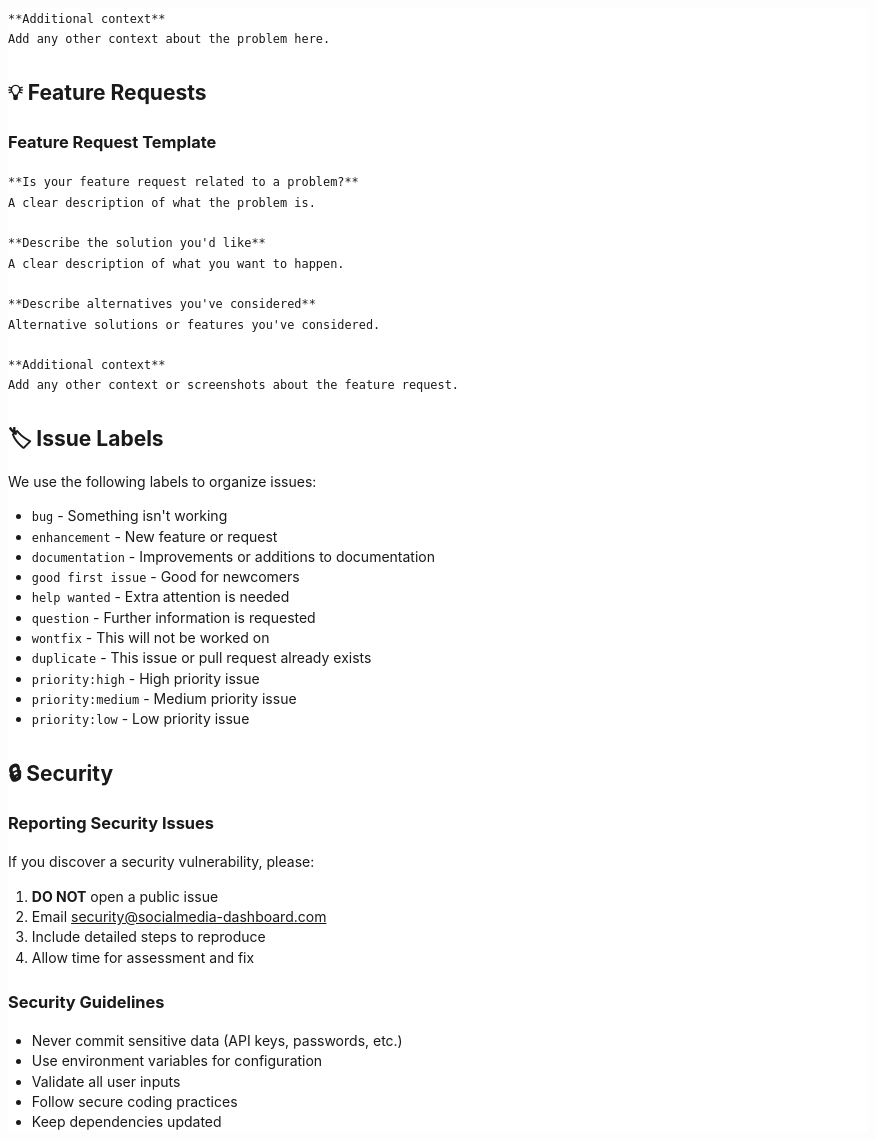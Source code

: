 ```markdown
**Additional context**
Add any other context about the problem here.
```

## 💡 Feature Requests

### Feature Request Template
```markdown
**Is your feature request related to a problem?**
A clear description of what the problem is.

**Describe the solution you'd like**
A clear description of what you want to happen.

**Describe alternatives you've considered**
Alternative solutions or features you've considered.

**Additional context**
Add any other context or screenshots about the feature request.
```

## 🏷️ Issue Labels

We use the following labels to organize issues:

- `bug` - Something isn't working
- `enhancement` - New feature or request
- `documentation` - Improvements or additions to documentation
- `good first issue` - Good for newcomers
- `help wanted` - Extra attention is needed
- `question` - Further information is requested
- `wontfix` - This will not be worked on
- `duplicate` - This issue or pull request already exists
- `priority:high` - High priority issue
- `priority:medium` - Medium priority issue
- `priority:low` - Low priority issue

## 🔒 Security

### Reporting Security Issues
If you discover a security vulnerability, please:

1. **DO NOT** open a public issue
2. Email security@socialmedia-dashboard.com
3. Include detailed steps to reproduce
4. Allow time for assessment and fix

### Security Guidelines
- Never commit sensitive data (API keys, passwords, etc.)
- Use environment variables for configuration
- Validate all user inputs
- Follow secure coding practices
- Keep dependencies updated
